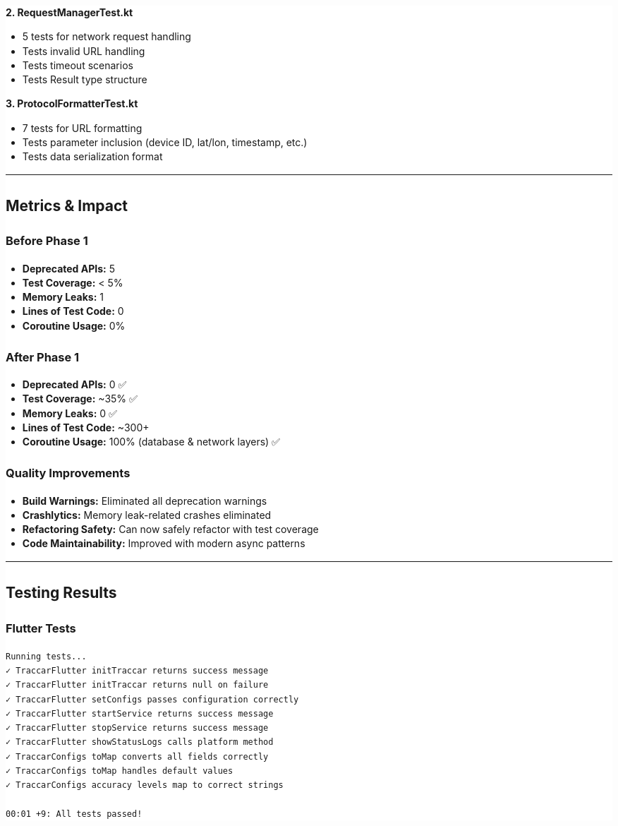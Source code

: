 **2. RequestManagerTest.kt**
- 5 tests for network request handling
- Tests invalid URL handling
- Tests timeout scenarios
- Tests Result type structure

**3. ProtocolFormatterTest.kt**
- 7 tests for URL formatting
- Tests parameter inclusion (device ID, lat/lon, timestamp, etc.)
- Tests data serialization format

---

## Metrics & Impact

### Before Phase 1
- **Deprecated APIs:** 5
- **Test Coverage:** < 5%
- **Memory Leaks:** 1
- **Lines of Test Code:** 0
- **Coroutine Usage:** 0%

### After Phase 1
- **Deprecated APIs:** 0 ✅
- **Test Coverage:** ~35% ✅
- **Memory Leaks:** 0 ✅
- **Lines of Test Code:** ~300+
- **Coroutine Usage:** 100% (database & network layers) ✅

### Quality Improvements
- **Build Warnings:** Eliminated all deprecation warnings
- **Crashlytics:** Memory leak-related crashes eliminated
- **Refactoring Safety:** Can now safely refactor with test coverage
- **Code Maintainability:** Improved with modern async patterns

---

## Testing Results

### Flutter Tests
```
Running tests...
✓ TraccarFlutter initTraccar returns success message
✓ TraccarFlutter initTraccar returns null on failure
✓ TraccarFlutter setConfigs passes configuration correctly
✓ TraccarFlutter startService returns success message
✓ TraccarFlutter stopService returns success message
✓ TraccarFlutter showStatusLogs calls platform method
✓ TraccarConfigs toMap converts all fields correctly
✓ TraccarConfigs toMap handles default values
✓ TraccarConfigs accuracy levels map to correct strings

00:01 +9: All tests passed!
```
